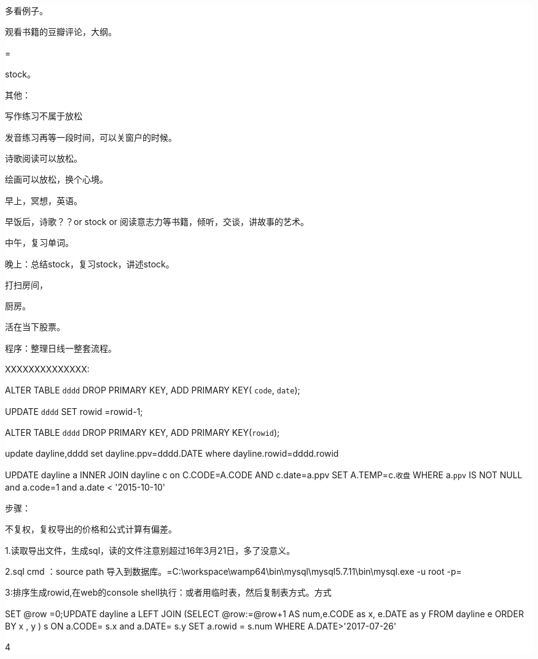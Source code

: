 多看例子。

观看书籍的豆瓣评论，大纲。

=

stock。

其他：

写作练习不属于放松

发音练习再等一段时间，可以关窗户的时候。

诗歌阅读可以放松。

绘画可以放松，换个心境。

早上，冥想，英语。

早饭后，诗歌？？or stock or 阅读意志力等书籍，倾听，交谈，讲故事的艺术。

中午，复习单词。

晚上：总结stock，复习stock，讲述stock。

打扫房间，

厨房。

活在当下股票。

程序：整理日线一整套流程。

XXXXXXXXXXXXXX:

ALTER TABLE `dddd` DROP PRIMARY KEY, ADD PRIMARY KEY( `code`, `date`);

UPDATE `dddd` SET rowid =rowid-1;

ALTER TABLE `dddd` DROP PRIMARY KEY, ADD PRIMARY KEY(`rowid`);

update dayline,dddd set dayline.ppv=dddd.DATE where dayline.rowid=dddd.rowid

 

UPDATE dayline a INNER JOIN dayline c on C.CODE=A.CODE AND c.date=a.ppv SET A.TEMP=c.`收盘` WHERE a.`ppv` IS NOT NULL and a.code=1 and a.date < '2015-10-10' 

 

步骤：

不复权，复权导出的价格和公式计算有偏差。

1.读取导出文件，生成sql，读的文件注意别超过16年3月21日，多了没意义。

2.sql cmd ：source path 导入到数据库。=C:\workspace\wamp64\bin\mysql\mysql5.7.11\bin\mysql.exe -u root -p=

3:排序生成rowid,在web的console shell执行：或者用临时表，然后复制表方式。方式

SET @row =0;UPDATE dayline a LEFT JOIN (SELECT @row:=@row+1 AS num,e.CODE as x, e.DATE as y FROM dayline e ORDER BY x , y ) s ON a.CODE= s.x and a.DATE= s.y SET a.rowid = s.num WHERE A.DATE>'2017-07-26'

4
